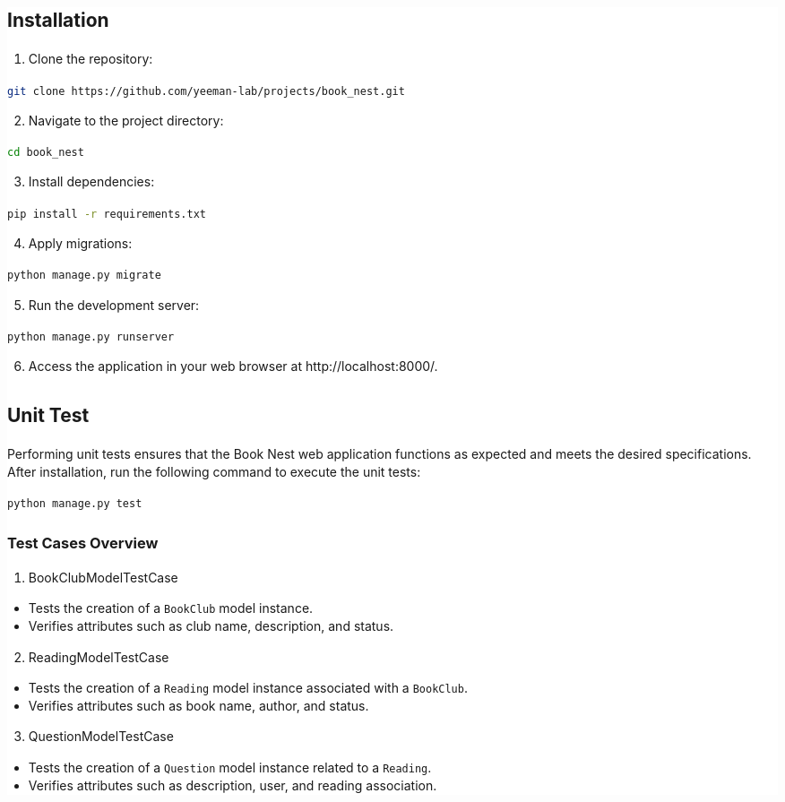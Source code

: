 ## Installation

1. Clone the repository:

```bash
git clone https://github.com/yeeman-lab/projects/book_nest.git
```

2. Navigate to the project directory:

```bash
cd book_nest
```

3. Install dependencies:

```bash
pip install -r requirements.txt
```

4. Apply migrations:

```bash
python manage.py migrate
```

5. Run the development server:

```bash
python manage.py runserver
```

6. Access the application in your web browser at http://localhost:8000/.

## Unit Test

Performing unit tests ensures that the Book Nest web application functions as expected and meets the desired specifications. After installation, run the following command to execute the unit tests:

```bash
python manage.py test
```

### Test Cases Overview

1.  BookClubModelTestCase

- Tests the creation of a `BookClub` model instance.
- Verifies attributes such as club name, description, and status.

2. ReadingModelTestCase

- Tests the creation of a `Reading` model instance associated with a `BookClub`.
- Verifies attributes such as book name, author, and status.

3. QuestionModelTestCase

- Tests the creation of a `Question` model instance related to a `Reading`.
- Verifies attributes such as description, user, and reading association.
